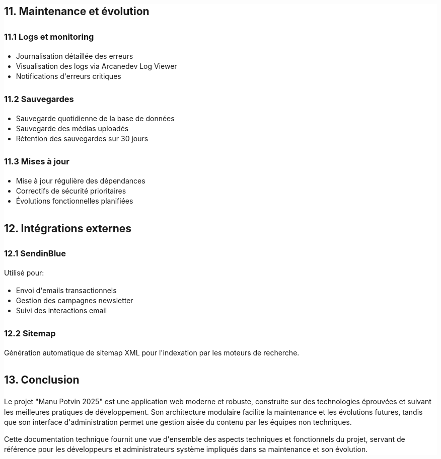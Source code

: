 ## 11. Maintenance et évolution

### 11.1 Logs et monitoring
- Journalisation détaillée des erreurs
- Visualisation des logs via Arcanedev Log Viewer
- Notifications d'erreurs critiques

### 11.2 Sauvegardes
- Sauvegarde quotidienne de la base de données
- Sauvegarde des médias uploadés
- Rétention des sauvegardes sur 30 jours

### 11.3 Mises à jour
- Mise à jour régulière des dépendances
- Correctifs de sécurité prioritaires
- Évolutions fonctionnelles planifiées

## 12. Intégrations externes

### 12.1 SendinBlue
Utilisé pour:
- Envoi d'emails transactionnels
- Gestion des campagnes newsletter
- Suivi des interactions email

### 12.2 Sitemap
Génération automatique de sitemap XML pour l'indexation par les moteurs de recherche.

## 13. Conclusion

Le projet "Manu Potvin 2025" est une application web moderne et robuste, construite sur des technologies éprouvées et suivant les meilleures pratiques de développement. Son architecture modulaire facilite la maintenance et les évolutions futures, tandis que son interface d'administration permet une gestion aisée du contenu par les équipes non techniques.

Cette documentation technique fournit une vue d'ensemble des aspects techniques et fonctionnels du projet, servant de référence pour les développeurs et administrateurs système impliqués dans sa maintenance et son évolution.
